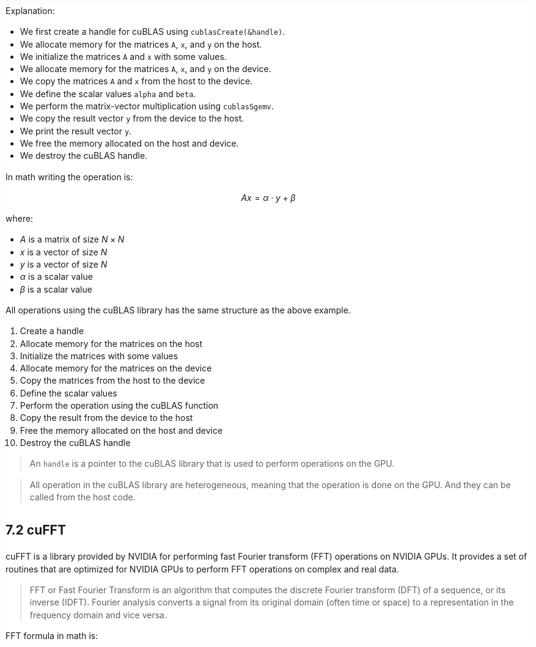 Explanation:

- We first create a handle for cuBLAS using `cublasCreate(&handle)`.
- We allocate memory for the matrices `A`, `x`, and `y` on the host.
- We initialize the matrices `A` and `x` with some values.
- We allocate memory for the matrices `A`, `x`, and `y` on the device.
- We copy the matrices `A` and `x` from the host to the device.
- We define the scalar values `alpha` and `beta`.
- We perform the matrix-vector multiplication using `cublasSgemv`.
- We copy the result vector `y` from the device to the host.
- We print the result vector `y`.
- We free the memory allocated on the host and device.
- We destroy the cuBLAS handle.

In math writing the operation is:

$$Ax = \alpha \cdot y + \beta$$

where:

- $A$ is a matrix of size $N \times N$
- $x$ is a vector of size $N$
- $y$ is a vector of size $N$
- $\alpha$ is a scalar value
- $\beta$ is a scalar value

All operations using the cuBLAS library has the same structure as the above example.

1. Create a handle
2. Allocate memory for the matrices on the host
3. Initialize the matrices with some values
4. Allocate memory for the matrices on the device
5. Copy the matrices from the host to the device
6. Define the scalar values
7. Perform the operation using the cuBLAS function
8. Copy the result from the device to the host
9. Free the memory allocated on the host and device
10. Destroy the cuBLAS handle

> An `handle` is a pointer to the cuBLAS library that is used to perform operations on the GPU.

> All operation in the cuBLAS library are heterogeneous, meaning that the operation is done on the GPU. And they can be called from the host code.


## 7.2 cuFFT

cuFFT is a library provided by NVIDIA for performing fast Fourier transform (FFT) operations on NVIDIA GPUs. It provides a set of routines that are optimized for NVIDIA GPUs to perform FFT operations on complex and real data.

> FFT or Fast Fourier Transform is an algorithm that computes the discrete Fourier transform (DFT) of a sequence, or its inverse (IDFT). Fourier analysis converts a signal from its original domain (often time or space) to a representation in the frequency domain and vice versa.


FFT formula in math is:
